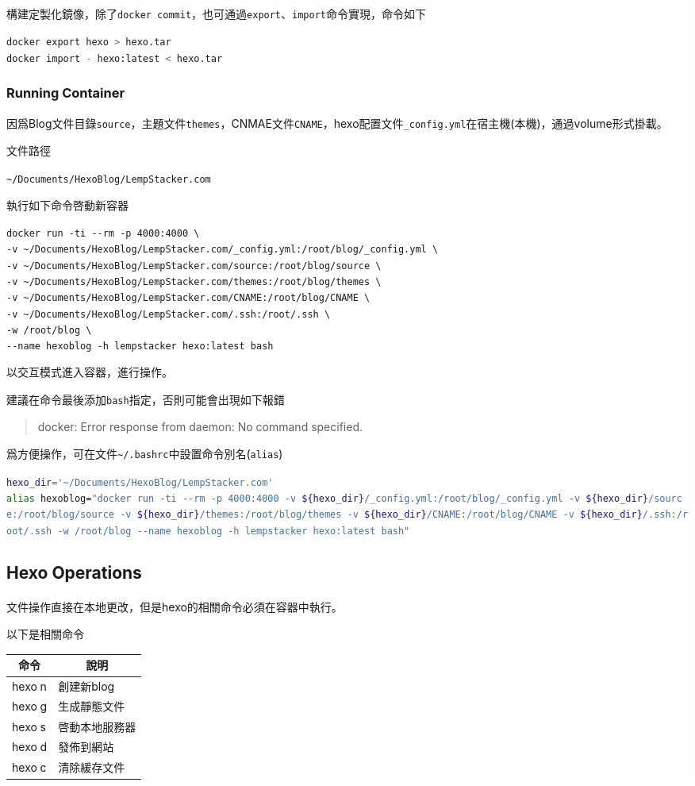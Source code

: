 構建定製化鏡像，除了`docker commit`，也可通過`export`、`import`命令實現，命令如下

```bash
docker export hexo > hexo.tar
docker import - hexo:latest < hexo.tar
```

### Running Container
因爲Blog文件目錄`source`，主題文件`themes`，CNMAE文件`CNAME`，hexo配置文件`_config.yml`在宿主機(本機)，通過volume形式掛載。

文件路徑

```bash
~/Documents/HexoBlog/LempStacker.com
```

執行如下命令啓動新容器

```
docker run -ti --rm -p 4000:4000 \
-v ~/Documents/HexoBlog/LempStacker.com/_config.yml:/root/blog/_config.yml \
-v ~/Documents/HexoBlog/LempStacker.com/source:/root/blog/source \
-v ~/Documents/HexoBlog/LempStacker.com/themes:/root/blog/themes \
-v ~/Documents/HexoBlog/LempStacker.com/CNAME:/root/blog/CNAME \
-v ~/Documents/HexoBlog/LempStacker.com/.ssh:/root/.ssh \
-w /root/blog \
--name hexoblog -h lempstacker hexo:latest bash
```

以交互模式進入容器，進行操作。

建議在命令最後添加`bash`指定，否則可能會出現如下報錯

>docker: Error response from daemon: No command specified.

爲方便操作，可在文件`~/.bashrc`中設置命令別名(`alias`)

```bash
hexo_dir='~/Documents/HexoBlog/LempStacker.com'
alias hexoblog="docker run -ti --rm -p 4000:4000 -v ${hexo_dir}/_config.yml:/root/blog/_config.yml -v ${hexo_dir}/source:/root/blog/source -v ${hexo_dir}/themes:/root/blog/themes -v ${hexo_dir}/CNAME:/root/blog/CNAME -v ${hexo_dir}/.ssh:/root/.ssh -w /root/blog --name hexoblog -h lempstacker hexo:latest bash"
```

## Hexo Operations
文件操作直接在本地更改，但是hexo的相關命令必須在容器中執行。

以下是相關命令

命令|說明
---|---
hexo n|創建新blog
hexo g|生成靜態文件
hexo s|啓動本地服務器
hexo d|發佈到網站
hexo c|清除緩存文件

